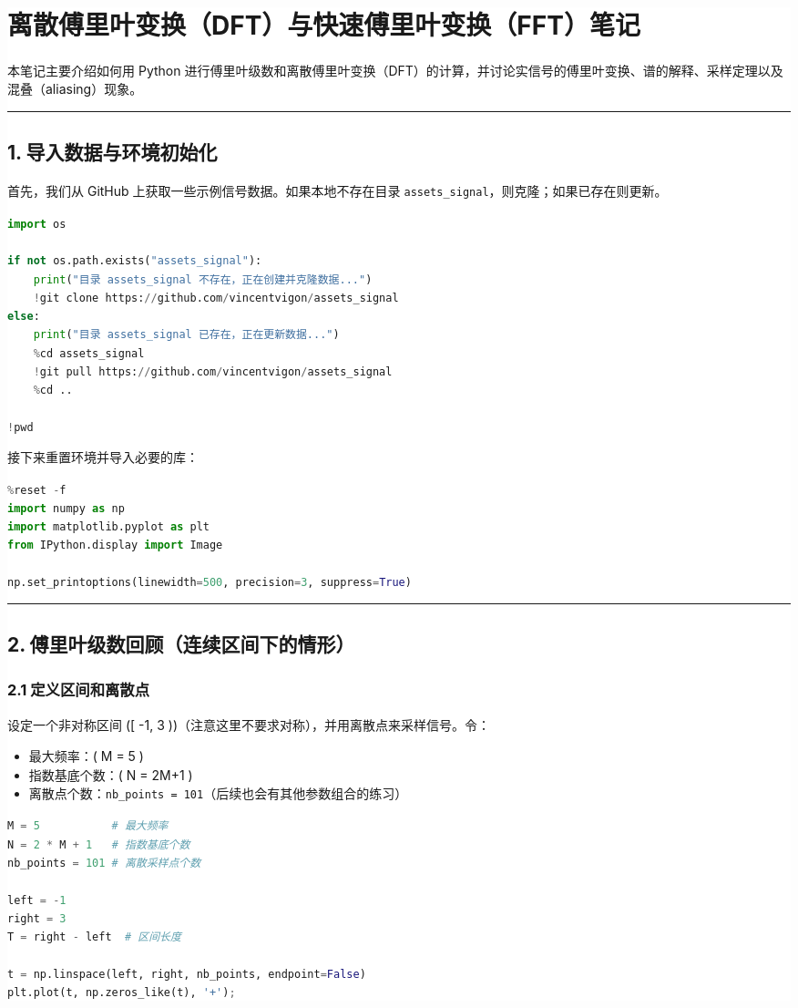 # 离散傅里叶变换（DFT）与快速傅里叶变换（FFT）笔记

本笔记主要介绍如何用 Python 进行傅里叶级数和离散傅里叶变换（DFT）的计算，并讨论实信号的傅里叶变换、谱的解释、采样定理以及混叠（aliasing）现象。

---

## 1. 导入数据与环境初始化

首先，我们从 GitHub 上获取一些示例信号数据。如果本地不存在目录 `assets_signal`，则克隆；如果已存在则更新。

```python
import os

if not os.path.exists("assets_signal"):
    print("目录 assets_signal 不存在，正在创建并克隆数据...")
    !git clone https://github.com/vincentvigon/assets_signal
else:
    print("目录 assets_signal 已存在，正在更新数据...")
    %cd assets_signal
    !git pull https://github.com/vincentvigon/assets_signal
    %cd ..
  
!pwd
```

接下来重置环境并导入必要的库：

```python
%reset -f
import numpy as np
import matplotlib.pyplot as plt
from IPython.display import Image

np.set_printoptions(linewidth=500, precision=3, suppress=True)
```

---

## 2. 傅里叶级数回顾（连续区间下的情形）

### 2.1 定义区间和离散点

设定一个非对称区间 \([ -1, 3 )\)（注意这里不要求对称），并用离散点来采样信号。令：

- 最大频率：\( M = 5 \)
- 指数基底个数：\( N = 2M+1 \)
- 离散点个数：`nb_points = 101`（后续也会有其他参数组合的练习）

```python
M = 5           # 最大频率
N = 2 * M + 1   # 指数基底个数
nb_points = 101 # 离散采样点个数

left = -1
right = 3
T = right - left  # 区间长度

t = np.linspace(left, right, nb_points, endpoint=False)
plt.plot(t, np.zeros_like(t), '+');
```
